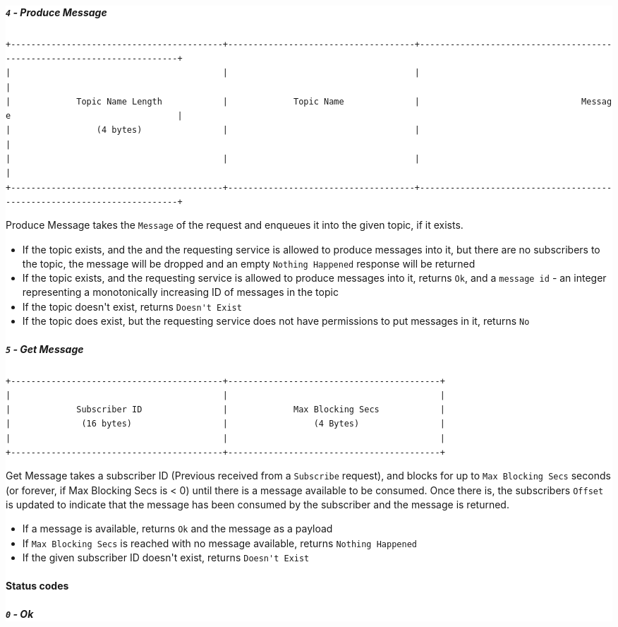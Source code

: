 ##### `4` - Produce Message

```
+------------------------------------------+-------------------------------------+------------------------------------------------------------------------+
|                                          |                                     |                                                                        |
|             Topic Name Length            |             Topic Name              |                                Message                                 |
|                 (4 bytes)                |                                     |                                                                        |
|                                          |                                     |                                                                        |
+------------------------------------------+-------------------------------------+------------------------------------------------------------------------+
```

Produce Message takes the `Message` of the request and enqueues it into the given topic, if it exists.

- If the topic exists, and the and the requesting service is allowed to produce messages into it, but there are no subscribers to the topic, the message
will be dropped and an empty `Nothing Happened` response will be returned
- If the topic exists, and the requesting service is allowed to produce messages into it, returns `Ok`, and a `message id` - an integer representing a monotonically
increasing ID of messages in the topic
- If the topic doesn't exist, returns `Doesn't Exist`
- If the topic does exist, but the requesting service does not have permissions to put messages in it, returns `No`

##### `5` - Get Message

```
+------------------------------------------+------------------------------------------+
|                                          |                                          |
|             Subscriber ID                |             Max Blocking Secs            |
|              (16 bytes)                  |                 (4 Bytes)                |
|                                          |                                          |
+------------------------------------------+------------------------------------------+
```

Get Message takes a subscriber ID (Previous received from a `Subscribe` request), and blocks for up to `Max Blocking Secs` seconds 
(or forever, if Max Blocking Secs is < 0) until there is a message available to be consumed. Once there is,
the subscribers `Offset` is updated to indicate that the message has been consumed by the subscriber and the message is returned.

- If a message is available, returns `Ok` and the message as a payload
- If `Max Blocking Secs` is reached with no message available, returns `Nothing Happened`
- If the given subscriber ID doesn't exist, returns `Doesn't Exist`

#### Status codes

##### `0` - Ok
